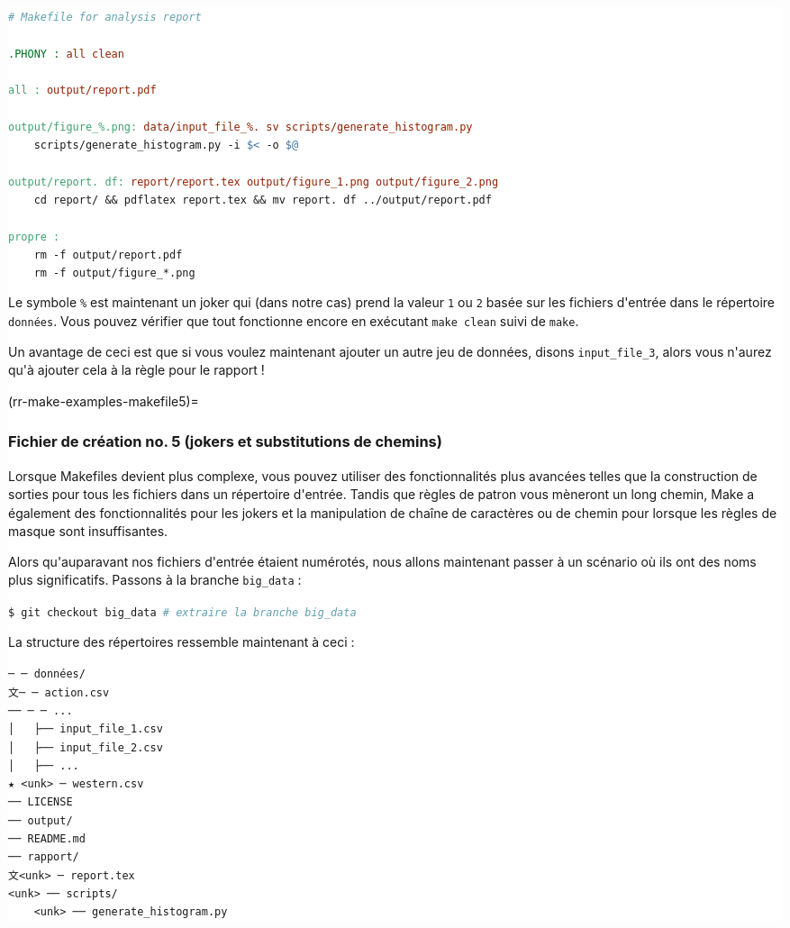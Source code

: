 ```makefile
# Makefile for analysis report

.PHONY : all clean

all : output/report.pdf

output/figure_%.png: data/input_file_%. sv scripts/generate_histogram.py
    scripts/generate_histogram.py -i $< -o $@

output/report. df: report/report.tex output/figure_1.png output/figure_2.png
    cd report/ && pdflatex report.tex && mv report. df ../output/report.pdf

propre :
    rm -f output/report.pdf
    rm -f output/figure_*.png
```

Le symbole `%` est maintenant un joker qui (dans notre cas) prend la valeur `1` ou `2` basée sur les fichiers d'entrée dans le répertoire `données`. Vous pouvez vérifier que tout fonctionne encore en exécutant `make clean` suivi de `make`.

Un avantage de ceci est que si vous voulez maintenant ajouter un autre jeu de données, disons `input_file_3`, alors vous n'aurez qu'à ajouter cela à la règle pour le rapport !

(rr-make-examples-makefile5)=
### Fichier de création no. 5 (jokers et substitutions de chemins)

Lorsque Makefiles devient plus complexe, vous pouvez utiliser des fonctionnalités plus avancées telles que la construction de sorties pour tous les fichiers dans un répertoire d'entrée. Tandis que règles de patron vous mèneront un long chemin, Make a également des fonctionnalités pour les jokers et la manipulation de chaîne de caractères ou de chemin pour lorsque les règles de masque sont insuffisantes.

Alors qu'auparavant nos fichiers d'entrée étaient numérotés, nous allons maintenant passer à un scénario où ils ont des noms plus significatifs. Passons à la branche `big_data` :

```bash
$ git checkout big_data # extraire la branche big_data
```

La structure des répertoires ressemble maintenant à ceci :

```text
─ ─ données/
文─ ─ action.csv
── ─ ─ ...
│   ├── input_file_1.csv
│   ├── input_file_2.csv
│   ├── ...
★ <unk> ─ western.csv
── LICENSE
── output/
── README.md
── rapport/
文<unk> ─ report.tex
<unk> ── scripts/
    <unk> ── generate_histogram.py
```
